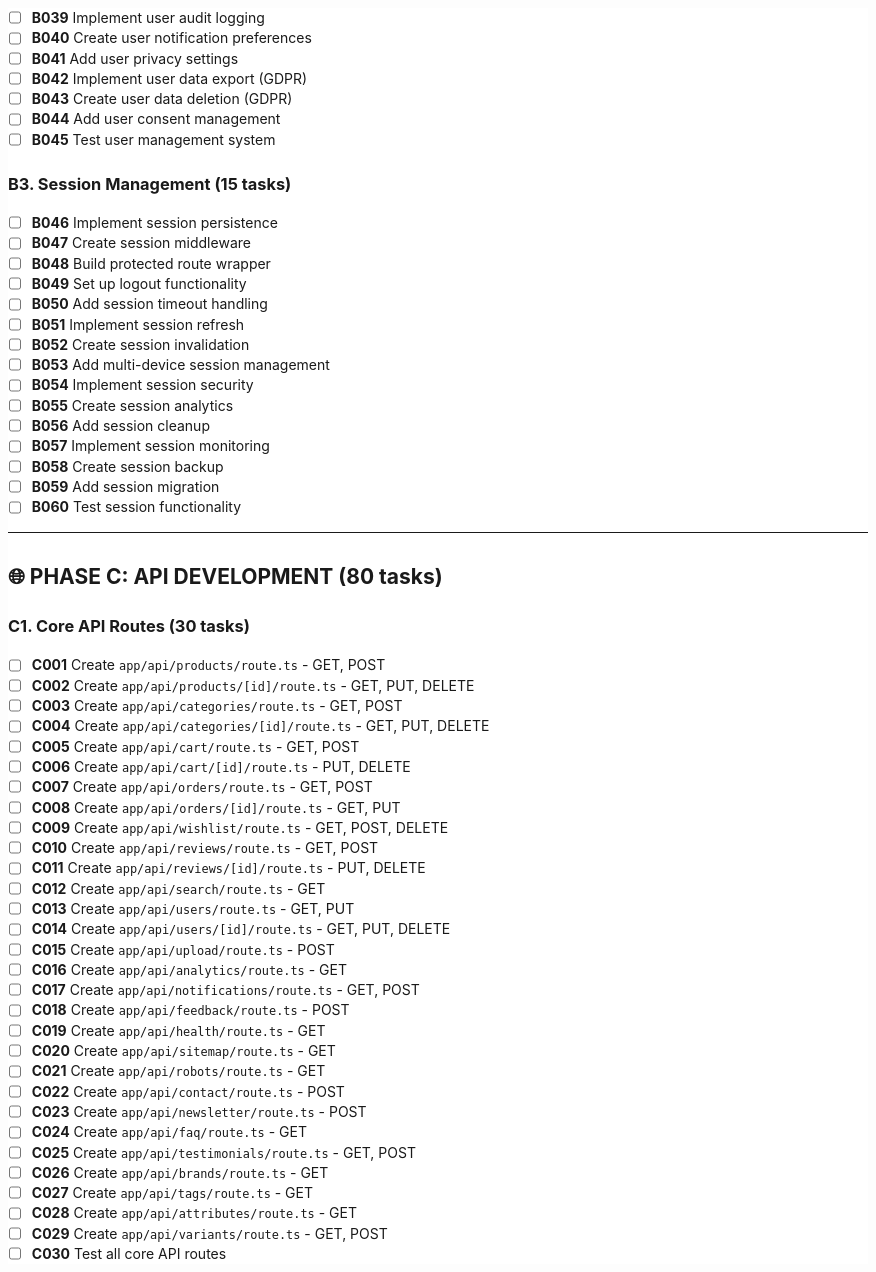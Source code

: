 - [ ] **B039** Implement user audit logging
- [ ] **B040** Create user notification preferences
- [ ] **B041** Add user privacy settings
- [ ] **B042** Implement user data export (GDPR)
- [ ] **B043** Create user data deletion (GDPR)
- [ ] **B044** Add user consent management
- [ ] **B045** Test user management system

### B3. Session Management (15 tasks)
- [ ] **B046** Implement session persistence
- [ ] **B047** Create session middleware
- [ ] **B048** Build protected route wrapper
- [ ] **B049** Set up logout functionality
- [ ] **B050** Add session timeout handling
- [ ] **B051** Implement session refresh
- [ ] **B052** Create session invalidation
- [ ] **B053** Add multi-device session management
- [ ] **B054** Implement session security
- [ ] **B055** Create session analytics
- [ ] **B056** Add session cleanup
- [ ] **B057** Implement session monitoring
- [ ] **B058** Create session backup
- [ ] **B059** Add session migration
- [ ] **B060** Test session functionality

---

## 🌐 PHASE C: API DEVELOPMENT (80 tasks)

### C1. Core API Routes (30 tasks)
- [ ] **C001** Create `app/api/products/route.ts` - GET, POST
- [ ] **C002** Create `app/api/products/[id]/route.ts` - GET, PUT, DELETE
- [ ] **C003** Create `app/api/categories/route.ts` - GET, POST
- [ ] **C004** Create `app/api/categories/[id]/route.ts` - GET, PUT, DELETE
- [ ] **C005** Create `app/api/cart/route.ts` - GET, POST
- [ ] **C006** Create `app/api/cart/[id]/route.ts` - PUT, DELETE
- [ ] **C007** Create `app/api/orders/route.ts` - GET, POST
- [ ] **C008** Create `app/api/orders/[id]/route.ts` - GET, PUT
- [ ] **C009** Create `app/api/wishlist/route.ts` - GET, POST, DELETE
- [ ] **C010** Create `app/api/reviews/route.ts` - GET, POST
- [ ] **C011** Create `app/api/reviews/[id]/route.ts` - PUT, DELETE
- [ ] **C012** Create `app/api/search/route.ts` - GET
- [ ] **C013** Create `app/api/users/route.ts` - GET, PUT
- [ ] **C014** Create `app/api/users/[id]/route.ts` - GET, PUT, DELETE
- [ ] **C015** Create `app/api/upload/route.ts` - POST
- [ ] **C016** Create `app/api/analytics/route.ts` - GET
- [ ] **C017** Create `app/api/notifications/route.ts` - GET, POST
- [ ] **C018** Create `app/api/feedback/route.ts` - POST
- [ ] **C019** Create `app/api/health/route.ts` - GET
- [ ] **C020** Create `app/api/sitemap/route.ts` - GET
- [ ] **C021** Create `app/api/robots/route.ts` - GET
- [ ] **C022** Create `app/api/contact/route.ts` - POST
- [ ] **C023** Create `app/api/newsletter/route.ts` - POST
- [ ] **C024** Create `app/api/faq/route.ts` - GET
- [ ] **C025** Create `app/api/testimonials/route.ts` - GET, POST
- [ ] **C026** Create `app/api/brands/route.ts` - GET
- [ ] **C027** Create `app/api/tags/route.ts` - GET
- [ ] **C028** Create `app/api/attributes/route.ts` - GET
- [ ] **C029** Create `app/api/variants/route.ts` - GET, POST
- [ ] **C030** Test all core API routes
